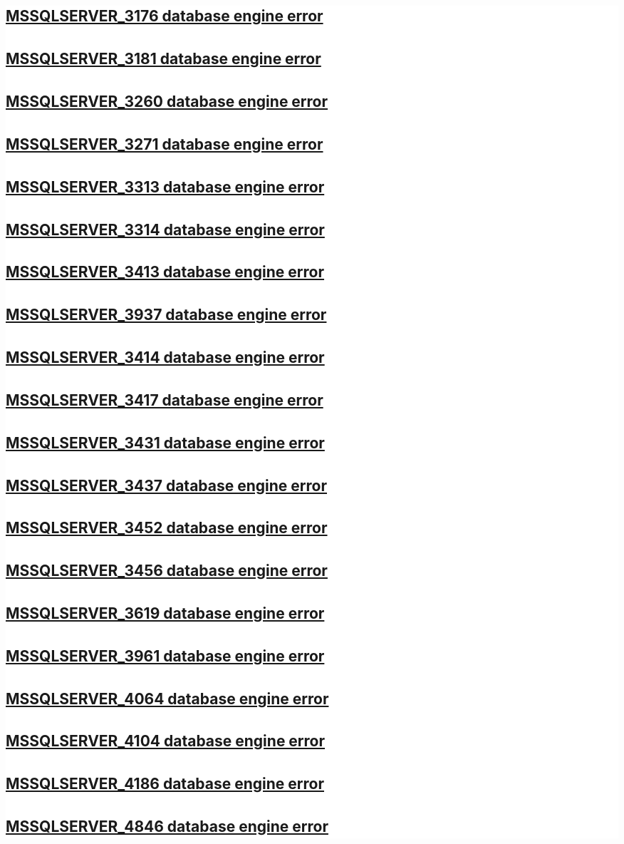 ## [MSSQLSERVER_3176 database engine error](mssqlserver-3176-database-engine-error.md)
## [MSSQLSERVER_3181 database engine error](mssqlserver-3181-database-engine-error.md)
## [MSSQLSERVER_3260 database engine error](mssqlserver-3260-database-engine-error.md)
## [MSSQLSERVER_3271 database engine error](mssqlserver-3271-database-engine-error.md)
## [MSSQLSERVER_3313 database engine error](mssqlserver-3313-database-engine-error.md)
## [MSSQLSERVER_3314 database engine error](mssqlserver-3314-database-engine-error.md)
## [MSSQLSERVER_3413 database engine error](mssqlserver-3413-database-engine-error.md)
## [MSSQLSERVER_3937 database engine error](mssqlserver-3937-database-engine-error.md)
## [MSSQLSERVER_3414 database engine error](mssqlserver-3414-database-engine-error.md)
## [MSSQLSERVER_3417 database engine error](mssqlserver-3417-database-engine-error.md)
## [MSSQLSERVER_3431 database engine error](mssqlserver-3431-database-engine-error.md)
## [MSSQLSERVER_3437 database engine error](mssqlserver-3437-database-engine-error.md)
## [MSSQLSERVER_3452 database engine error](mssqlserver-3452-database-engine-error.md)
## [MSSQLSERVER_3456 database engine error](mssqlserver-3456-database-engine-error.md)
## [MSSQLSERVER_3619 database engine error](mssqlserver-3619-database-engine-error.md)
## [MSSQLSERVER_3961 database engine error](mssqlserver-3961-database-engine-error.md)

## [MSSQLSERVER_4064 database engine error](mssqlserver-4064-database-engine-error.md)
## [MSSQLSERVER_4104 database engine error](mssqlserver-4104-database-engine-error.md)
## [MSSQLSERVER_4186 database engine error](mssqlserver-4186-database-engine-error.md)
## [MSSQLSERVER_4846 database engine error](mssqlserver-4846-database-engine-error.md)
